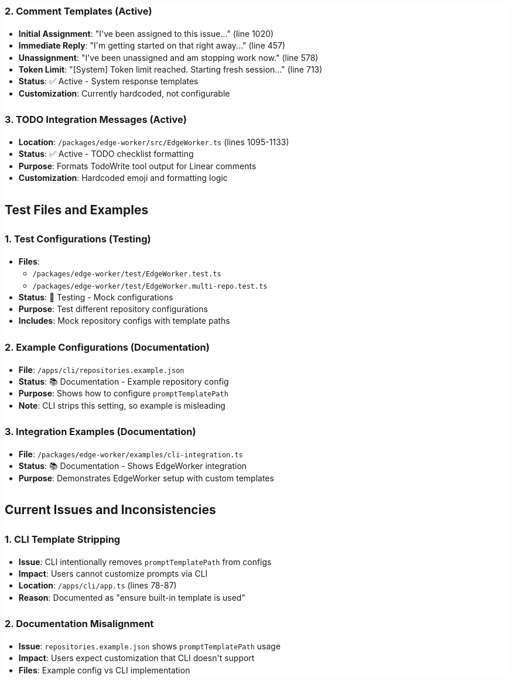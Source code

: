 ### 2. Comment Templates (Active)
- **Initial Assignment**: "I've been assigned to this issue..." (line 1020)
- **Immediate Reply**: "I'm getting started on that right away..." (line 457)
- **Unassignment**: "I've been unassigned and am stopping work now." (line 578)
- **Token Limit**: "[System] Token limit reached. Starting fresh session..." (line 713)
- **Status**: ✅ Active - System response templates
- **Customization**: Currently hardcoded, not configurable

### 3. TODO Integration Messages (Active)
- **Location**: `/packages/edge-worker/src/EdgeWorker.ts` (lines 1095-1133)
- **Status**: ✅ Active - TODO checklist formatting
- **Purpose**: Formats TodoWrite tool output for Linear comments
- **Customization**: Hardcoded emoji and formatting logic

## Test Files and Examples

### 1. Test Configurations (Testing)
- **Files**: 
  - `/packages/edge-worker/test/EdgeWorker.test.ts`
  - `/packages/edge-worker/test/EdgeWorker.multi-repo.test.ts`
- **Status**: 🧪 Testing - Mock configurations
- **Purpose**: Test different repository configurations
- **Includes**: Mock repository configs with template paths

### 2. Example Configurations (Documentation)
- **File**: `/apps/cli/repositories.example.json`
- **Status**: 📚 Documentation - Example repository config
- **Purpose**: Shows how to configure `promptTemplatePath`
- **Note**: CLI strips this setting, so example is misleading

### 3. Integration Examples (Documentation)
- **File**: `/packages/edge-worker/examples/cli-integration.ts`
- **Status**: 📚 Documentation - Shows EdgeWorker integration
- **Purpose**: Demonstrates EdgeWorker setup with custom templates

## Current Issues and Inconsistencies

### 1. CLI Template Stripping
- **Issue**: CLI intentionally removes `promptTemplatePath` from configs
- **Impact**: Users cannot customize prompts via CLI
- **Location**: `/apps/cli/app.ts` (lines 78-87)
- **Reason**: Documented as "ensure built-in template is used"

### 2. Documentation Misalignment
- **Issue**: `repositories.example.json` shows `promptTemplatePath` usage
- **Impact**: Users expect customization that CLI doesn't support
- **Files**: Example config vs CLI implementation
